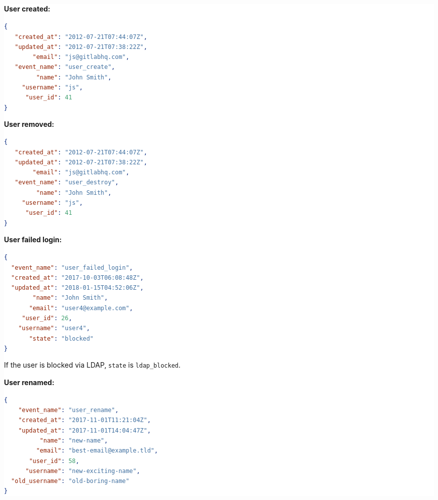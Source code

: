 **User created:**

```json
{
   "created_at": "2012-07-21T07:44:07Z",
   "updated_at": "2012-07-21T07:38:22Z",
        "email": "js@gitlabhq.com",
   "event_name": "user_create",
         "name": "John Smith",
     "username": "js",
      "user_id": 41
}
```

**User removed:**

```json
{
   "created_at": "2012-07-21T07:44:07Z",
   "updated_at": "2012-07-21T07:38:22Z",
        "email": "js@gitlabhq.com",
   "event_name": "user_destroy",
         "name": "John Smith",
     "username": "js",
      "user_id": 41
}
```

**User failed login:**

```json
{
  "event_name": "user_failed_login",
  "created_at": "2017-10-03T06:08:48Z",
  "updated_at": "2018-01-15T04:52:06Z",
        "name": "John Smith",
       "email": "user4@example.com",
     "user_id": 26,
    "username": "user4",
       "state": "blocked"
}
```

If the user is blocked via LDAP, `state` is `ldap_blocked`.

**User renamed:**

```json
{
    "event_name": "user_rename",
    "created_at": "2017-11-01T11:21:04Z",
    "updated_at": "2017-11-01T14:04:47Z",
          "name": "new-name",
         "email": "best-email@example.tld",
       "user_id": 58,
      "username": "new-exciting-name",
  "old_username": "old-boring-name"
}
```
